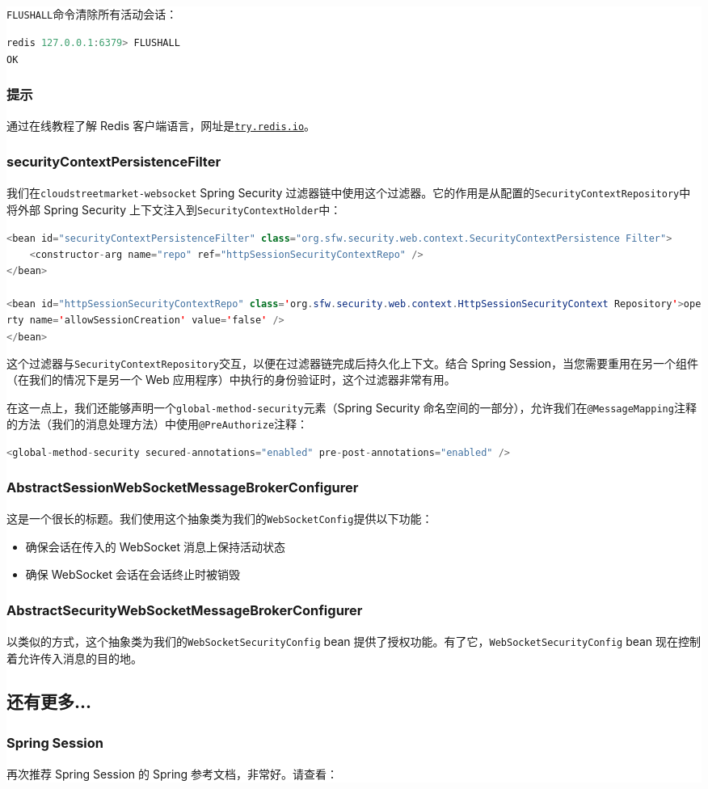 `FLUSHALL`命令清除所有活动会话：

```java
redis 127.0.0.1:6379> FLUSHALL
OK
```

### 提示

通过在线教程了解 Redis 客户端语言，网址是[`try.redis.io`](http://try.redis.io)。

### securityContextPersistenceFilter

我们在`cloudstreetmarket-websocket` Spring Security 过滤器链中使用这个过滤器。它的作用是从配置的`SecurityContextRepository`中将外部 Spring Security 上下文注入到`SecurityContextHolder`中：

```java
<bean id="securityContextPersistenceFilter" class="org.sfw.security.web.context.SecurityContextPersistence Filter">
    <constructor-arg name="repo" ref="httpSessionSecurityContextRepo" />
</bean>

<bean id="httpSessionSecurityContextRepo" class='org.sfw.security.web.context.HttpSessionSecurityContext Repository'>operty name='allowSessionCreation' value='false' />
</bean> 
```

这个过滤器与`SecurityContextRepository`交互，以便在过滤器链完成后持久化上下文。结合 Spring Session，当您需要重用在另一个组件（在我们的情况下是另一个 Web 应用程序）中执行的身份验证时，这个过滤器非常有用。

在这一点上，我们还能够声明一个`global-method-security`元素（Spring Security 命名空间的一部分），允许我们在`@MessageMapping`注释的方法（我们的消息处理方法）中使用`@PreAuthorize`注释：

```java
<global-method-security secured-annotations="enabled" pre-post-annotations="enabled" />
```

### AbstractSessionWebSocketMessageBrokerConfigurer

这是一个很长的标题。我们使用这个抽象类为我们的`WebSocketConfig`提供以下功能：

+   确保会话在传入的 WebSocket 消息上保持活动状态

+   确保 WebSocket 会话在会话终止时被销毁

### AbstractSecurityWebSocketMessageBrokerConfigurer

以类似的方式，这个抽象类为我们的`WebSocketSecurityConfig` bean 提供了授权功能。有了它，`WebSocketSecurityConfig` bean 现在控制着允许传入消息的目的地。

## 还有更多...

### Spring Session

再次推荐 Spring Session 的 Spring 参考文档，非常好。请查看：
